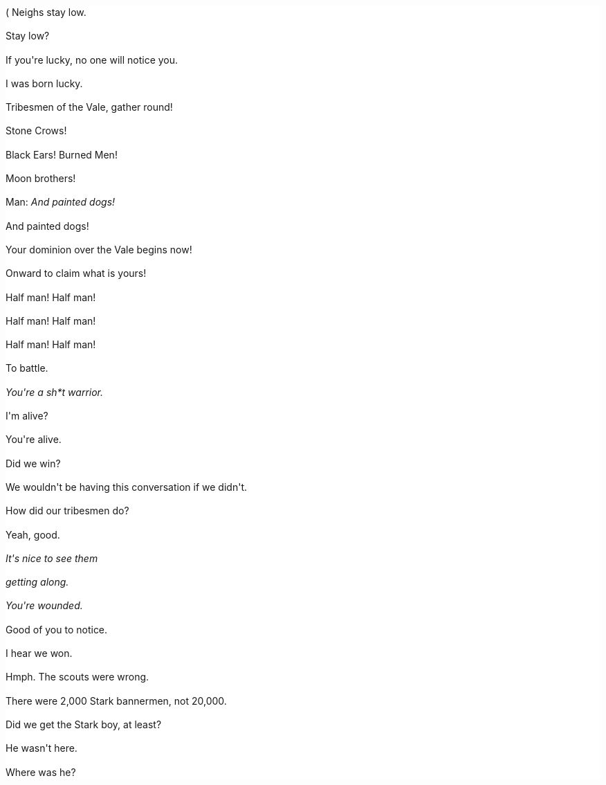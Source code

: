 ( Neighs stay low.

Stay low?

If you're lucky, no one will notice you.

I was born lucky.

Tribesmen of the Vale, gather round!

Stone Crows!

Black Ears! Burned Men!

Moon brothers!

Man: _And painted dogs!_

And painted dogs!

Your dominion over the Vale begins now!

Onward to claim what is yours!

Half man! Half man!

Half man! Half man!

Half man! Half man!

To battle.

_You're a sh\*t warrior._

I'm alive?

You're alive.

Did we win?

We wouldn't be having this conversation if we didn't.

How did our tribesmen do?

Yeah, good.

_It's nice to see them_

_getting along._

_You're wounded._

Good of you to notice.

I hear we won.

Hmph. The scouts were wrong.

There were 2,000 Stark bannermen, not 20,000.

Did we get the Stark boy, at least?

He wasn't here.

Where was he?
